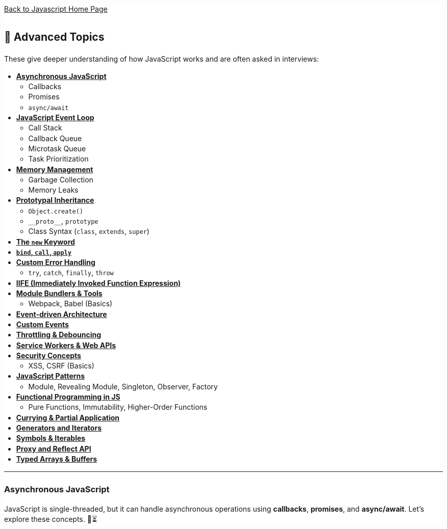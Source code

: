 
[Back to Javascript Home Page](./README.md#)


## 🧠 **Advanced Topics**

These give deeper understanding of how JavaScript works and are often asked in interviews:

- [**Asynchronous JavaScript**](#asynchronous-javascript)
  - Callbacks
  - Promises
  - `async/await`
- [**JavaScript Event Loop**](#javascript-event-loop)
  - Call Stack
  - Callback Queue
  - Microtask Queue
  - Task Prioritization
- [**Memory Management**](#memory-management)
  - Garbage Collection
  - Memory Leaks
- [**Prototypal Inheritance**](#prototypal-inheritance)
  - `Object.create()`
  - `__proto__`, `prototype`
  - Class Syntax (`class`, `extends`, `super`)
- [**The `new` Keyword**](#the-new-keyword)
- [**`bind`, `call`, `apply`**](#bind-call-apply)
- [**Custom Error Handling**](#custom-error-handling)
  - `try`, `catch`, `finally`, `throw`
- [**IIFE (Immediately Invoked Function Expression)**](#iife-immediately-invoked-function-expression)
- [**Module Bundlers & Tools**](#module-bundlers--tools)
  - Webpack, Babel (Basics)
- [**Event-driven Architecture**](#event-driven-architecture)
- [**Custom Events**](#custom-events)
- [**Throttling & Debouncing**](#throttling--debouncing)
- [**Service Workers & Web APIs**](#service-workers--web-apis)
- [**Security Concepts**](#security-concepts)
  - XSS, CSRF (Basics)
- [**JavaScript Patterns**](#javascript-patterns)
  - Module, Revealing Module, Singleton, Observer, Factory
- [**Functional Programming in JS**](#functional-programming-in-js)
  - Pure Functions, Immutability, Higher-Order Functions
- [**Currying & Partial Application**](#currying--partial-application)
- [**Generators and Iterators**](#generators-and-iterators)
- [**Symbols & Iterables**](#symbols--iterables)
- [**Proxy and Reflect API**](#proxy-and-reflect-api)
- [**Typed Arrays & Buffers**](#typed-arrays--buffers)

---

### **Asynchronous JavaScript**

JavaScript is single-threaded, but it can handle asynchronous operations using **callbacks**, **promises**, and **async/await**. Let’s explore these concepts. 🔄⏳
